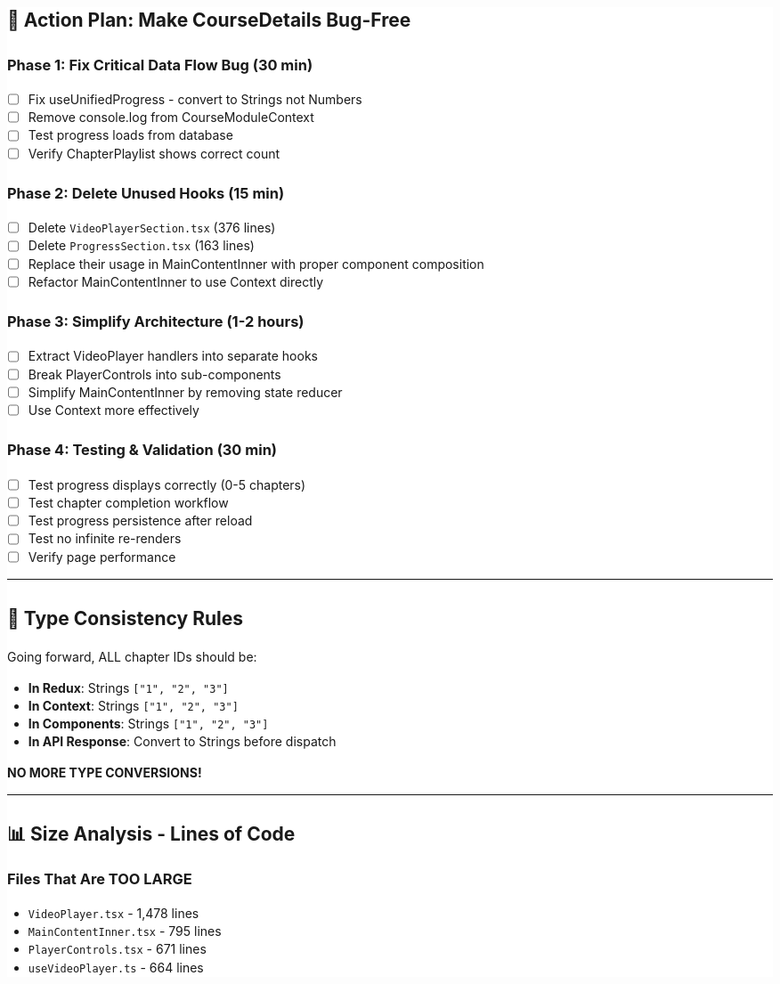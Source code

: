 
## 🎯 Action Plan: Make CourseDetails Bug-Free

### Phase 1: Fix Critical Data Flow Bug (30 min)
- [ ] Fix useUnifiedProgress - convert to Strings not Numbers
- [ ] Remove console.log from CourseModuleContext
- [ ] Test progress loads from database
- [ ] Verify ChapterPlaylist shows correct count

### Phase 2: Delete Unused Hooks (15 min)
- [ ] Delete `VideoPlayerSection.tsx` (376 lines)
- [ ] Delete `ProgressSection.tsx` (163 lines)
- [ ] Replace their usage in MainContentInner with proper component composition
- [ ] Refactor MainContentInner to use Context directly

### Phase 3: Simplify Architecture (1-2 hours)
- [ ] Extract VideoPlayer handlers into separate hooks
- [ ] Break PlayerControls into sub-components
- [ ] Simplify MainContentInner by removing state reducer
- [ ] Use Context more effectively

### Phase 4: Testing & Validation (30 min)
- [ ] Test progress displays correctly (0-5 chapters)
- [ ] Test chapter completion workflow
- [ ] Test progress persistence after reload
- [ ] Test no infinite re-renders
- [ ] Verify page performance

---

## 🔐 Type Consistency Rules

Going forward, ALL chapter IDs should be:
- **In Redux**: Strings `["1", "2", "3"]`
- **In Context**: Strings `["1", "2", "3"]`
- **In Components**: Strings `["1", "2", "3"]`
- **In API Response**: Convert to Strings before dispatch

**NO MORE TYPE CONVERSIONS!**

---

## 📊 Size Analysis - Lines of Code

### Files That Are TOO LARGE
- `VideoPlayer.tsx` - 1,478 lines
- `MainContentInner.tsx` - 795 lines
- `PlayerControls.tsx` - 671 lines
- `useVideoPlayer.ts` - 664 lines
